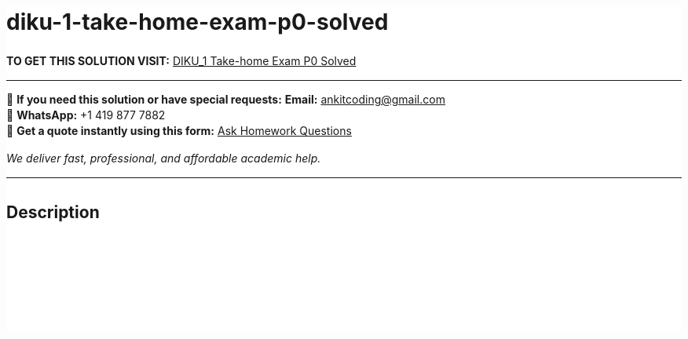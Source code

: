 # diku-1-take-home-exam-p0-solved
**TO GET THIS SOLUTION VISIT:** [DIKU_1 Take-home Exam P0 Solved](https://www.ankitcodinghub.com/product/diku_1-p0-solved/)


---

📩 **If you need this solution or have special requests:** **Email:** ankitcoding@gmail.com  
📱 **WhatsApp:** +1 419 877 7882  
📄 **Get a quote instantly using this form:** [Ask Homework Questions](https://www.ankitcodinghub.com/services/ask-homework-questions/)

*We deliver fast, professional, and affordable academic help.*

---

<h2>Description</h2>



<div class="kk-star-ratings kksr-auto kksr-align-center kksr-valign-top" data-payload="{&quot;align&quot;:&quot;center&quot;,&quot;id&quot;:&quot;124787&quot;,&quot;slug&quot;:&quot;default&quot;,&quot;valign&quot;:&quot;top&quot;,&quot;ignore&quot;:&quot;&quot;,&quot;reference&quot;:&quot;auto&quot;,&quot;class&quot;:&quot;&quot;,&quot;count&quot;:&quot;3&quot;,&quot;legendonly&quot;:&quot;&quot;,&quot;readonly&quot;:&quot;&quot;,&quot;score&quot;:&quot;5&quot;,&quot;starsonly&quot;:&quot;&quot;,&quot;best&quot;:&quot;5&quot;,&quot;gap&quot;:&quot;4&quot;,&quot;greet&quot;:&quot;Rate this product&quot;,&quot;legend&quot;:&quot;5\/5 - (3 votes)&quot;,&quot;size&quot;:&quot;24&quot;,&quot;title&quot;:&quot;DIKU_1 Take-home Exam P0 Solved&quot;,&quot;width&quot;:&quot;138&quot;,&quot;_legend&quot;:&quot;{score}\/{best} - ({count} {votes})&quot;,&quot;font_factor&quot;:&quot;1.25&quot;}">

<div class="kksr-stars">

<div class="kksr-stars-inactive">
            <div class="kksr-star" data-star="1" style="padding-right: 4px">


<div class="kksr-icon" style="width: 24px; height: 24px;"></div>
        </div>
            <div class="kksr-star" data-star="2" style="padding-right: 4px">


<div class="kksr-icon" style="width: 24px; height: 24px;"></div>
        </div>
            <div class="kksr-star" data-star="3" style="padding-right: 4px">


<div class="kksr-icon" style="width: 24px; height: 24px;"></div>
        </div>
            <div class="kksr-star" data-star="4" style="padding-right: 4px">


<div class="kksr-icon" style="width: 24px; height: 24px;"></div>
        </div>
            <div class="kksr-star" data-star="5" style="padding-right: 4px">


<div class="kksr-icon" style="width: 24px; height: 24px;"></div>
        </div>
    </div>
